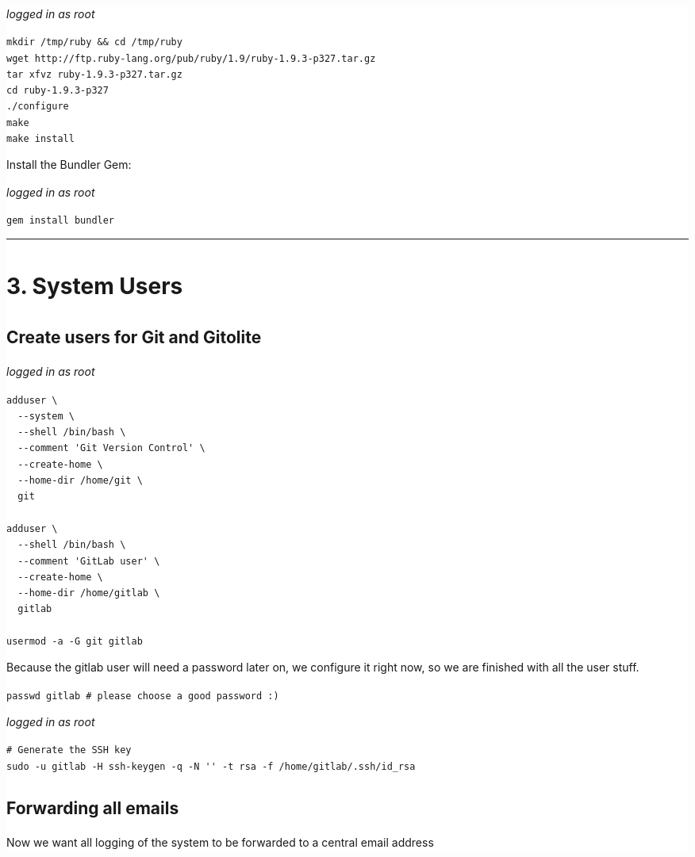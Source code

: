 *logged in as root*

	mkdir /tmp/ruby && cd /tmp/ruby
	wget http://ftp.ruby-lang.org/pub/ruby/1.9/ruby-1.9.3-p327.tar.gz
	tar xfvz ruby-1.9.3-p327.tar.gz
	cd ruby-1.9.3-p327
	./configure
	make
	make install

Install the Bundler Gem:

*logged in as root*

	gem install bundler

----------

# 3. System Users

## Create users for Git and Gitolite
*logged in as root*

    adduser \
      --system \
      --shell /bin/bash \
      --comment 'Git Version Control' \
	  --create-home \
      --home-dir /home/git \
      git

    adduser \
      --shell /bin/bash \
      --comment 'GitLab user' \
	  --create-home \
      --home-dir /home/gitlab \
      gitlab

	usermod -a -G git gitlab 

Because the gitlab user will need a password later on, we configure it right now, so we are finished with all the user stuff.

	passwd gitlab # please choose a good password :)  

*logged in as root*

    # Generate the SSH key
    sudo -u gitlab -H ssh-keygen -q -N '' -t rsa -f /home/gitlab/.ssh/id_rsa

## Forwarding all emails

Now we want all logging of the system to be forwarded to a central email address
